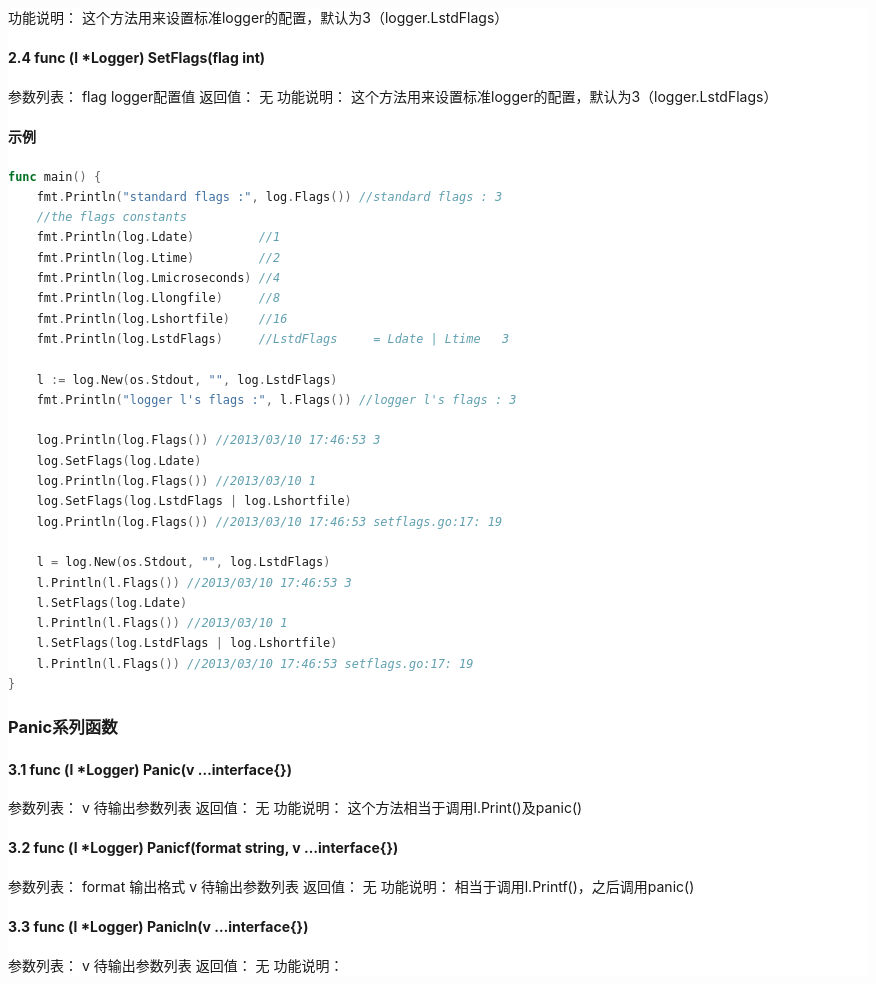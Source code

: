 功能说明：
	这个方法用来设置标准logger的配置，默认为3（logger.LstdFlags）
#### 2.4 func (l \*Logger) SetFlags(flag int)
参数列表：
	flag logger配置值
返回值：
	无
功能说明：
	这个方法用来设置标准logger的配置，默认为3（logger.LstdFlags）
#### 示例
```go
func main() {
	fmt.Println("standard flags :", log.Flags()) //standard flags : 3
	//the flags constants
	fmt.Println(log.Ldate)         //1
	fmt.Println(log.Ltime)         //2
	fmt.Println(log.Lmicroseconds) //4
	fmt.Println(log.Llongfile)     //8
	fmt.Println(log.Lshortfile)    //16
	fmt.Println(log.LstdFlags)     //LstdFlags     = Ldate | Ltime   3

	l := log.New(os.Stdout, "", log.LstdFlags)
	fmt.Println("logger l's flags :", l.Flags()) //logger l's flags : 3

	log.Println(log.Flags()) //2013/03/10 17:46:53 3
	log.SetFlags(log.Ldate)
	log.Println(log.Flags()) //2013/03/10 1
	log.SetFlags(log.LstdFlags | log.Lshortfile)
	log.Println(log.Flags()) //2013/03/10 17:46:53 setflags.go:17: 19

	l = log.New(os.Stdout, "", log.LstdFlags)
	l.Println(l.Flags()) //2013/03/10 17:46:53 3
	l.SetFlags(log.Ldate)
	l.Println(l.Flags()) //2013/03/10 1
	l.SetFlags(log.LstdFlags | log.Lshortfile)
	l.Println(l.Flags()) //2013/03/10 17:46:53 setflags.go:17: 19
}
```

### Panic系列函数
#### 3.1 func (l \*Logger) Panic(v …interface{})
参数列表：
	v 待输出参数列表
返回值：
	无
功能说明：
	这个方法相当于调用l.Print()及panic()
#### 3.2 func (l \*Logger) Panicf(format string, v …interface{})
参数列表：
	format 输出格式
	v 待输出参数列表
返回值：
	无
功能说明：
	相当于调用l.Printf()，之后调用panic()
#### 3.3 func (l \*Logger) Panicln(v …interface{})
参数列表：
	v 待输出参数列表
返回值：
	无
功能说明：